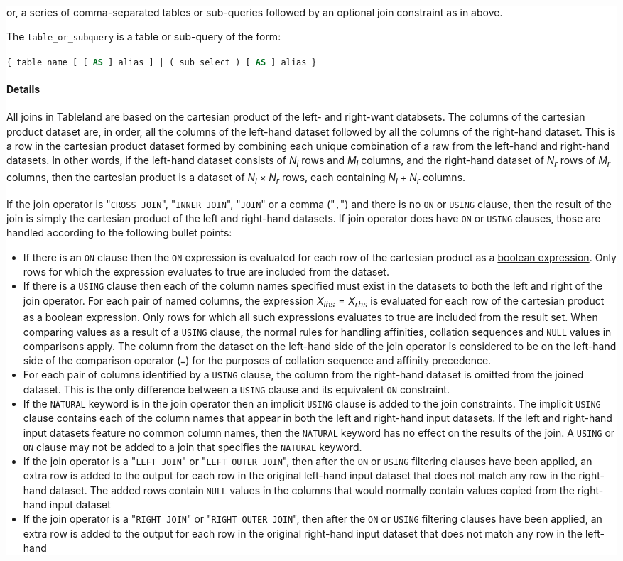 or, a series of comma-separated tables or sub-queries followed by an
optional join constraint as in above.

The `table_or_subquery` is a table or sub-query of the form:

```sql
{ table_name [ [ AS ] alias ] | ( sub_select ) [ AS ] alias }
```

#### Details

All joins in Tableland are based on the cartesian product of the left-
and right-want databsets. The columns of the cartesian product dataset
are, in order, all the columns of the left-hand dataset followed by all
the columns of the right-hand dataset. This is a row in the cartesian
product dataset formed by combining each unique combination of a raw
from the left-hand and right-hand datasets. In other words, if the
left-hand dataset consists of $N_{l}$ rows and $M_{l}$ columns, and the
right-hand dataset of $N_{r}$ rows of $M_{r}$ columns, then the
cartesian product is a dataset of $N_{l} \times N_{r}$ rows, each
containing $N_{l} + N_{r}$ columns.

If the join operator is "`CROSS JOIN`", "`INNER JOIN`", "`JOIN`" or a
comma ("`,`") and there is no `ON` or `USING` clause, then the result of
the join is simply the cartesian product of the left and right-hand
datasets. If join operator does have `ON` or `USING` clauses, those are
handled according to the following bullet points:

- If there is an `ON` clause then the `ON` expression is evaluated for
  each row of the cartesian product as a [boolean
  expression](https://sqlite.org/lang_expr.html#booleanexpr). Only rows
  for which the expression evaluates to true are included from the
  dataset.
- If there is a `USING` clause then each of the column names specified
  must exist in the datasets to both the left and right of the join
  operator. For each pair of named columns, the expression
  $X_{lhs} = X_{rhs}$ is evaluated for each row of the cartesian product
  as a boolean expression. Only rows for which all such expressions
  evaluates to true are included from the result set. When comparing
  values as a result of a `USING` clause, the normal rules for handling
  affinities, collation sequences and `NULL` values in comparisons
  apply. The column from the dataset on the left-hand side of the join
  operator is considered to be on the left-hand side of the comparison
  operator (`=`) for the purposes of collation sequence and affinity
  precedence.
- For each pair of columns identified by a `USING` clause, the column
  from the right-hand dataset is omitted from the joined dataset. This
  is the only difference between a `USING` clause and its equivalent
  `ON` constraint.
- If the `NATURAL` keyword is in the join operator then an implicit
  `USING` clause is added to the join constraints. The implicit `USING`
  clause contains each of the column names that appear in both the left
  and right-hand input datasets. If the left and right-hand input
  datasets feature no common column names, then the `NATURAL` keyword
  has no effect on the results of the join. A `USING` or `ON` clause may
  not be added to a join that specifies the `NATURAL` keyword.
- If the join operator is a "`LEFT JOIN`" or "`LEFT OUTER JOIN`", then
  after the `ON` or `USING` filtering clauses have been applied, an
  extra row is added to the output for each row in the original
  left-hand input dataset that does not match any row in the right-hand
  dataset. The added rows contain `NULL` values in the columns that
  would normally contain values copied from the right-hand input dataset
- If the join operator is a "`RIGHT JOIN`" or "`RIGHT OUTER JOIN`", then
  after the `ON` or `USING` filtering clauses have been applied, an
  extra row is added to the output for each row in the original
  right-hand input dataset that does not match any row in the left-hand
